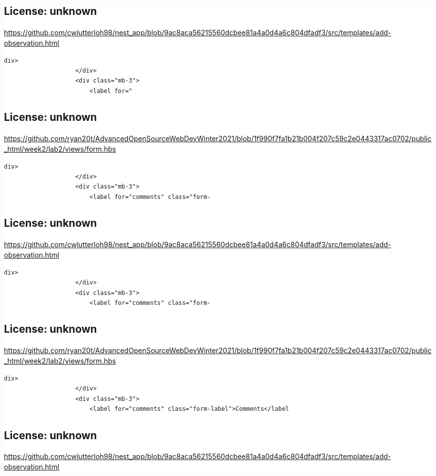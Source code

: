 
## License: unknown
https://github.com/cwlutterloh98/nest_app/blob/9ac8aca56215560dcbee81a4a0d4a6c804dfadf3/src/templates/add-observation.html

```
div>
                    </div>
                    <div class="mb-3">
                        <label for="
```


## License: unknown
https://github.com/ryan20t/AdvancedOpenSourceWebDevWinter2021/blob/1f990f7fa1b21b004f207c59c2e0443317ac0702/public_html/week2/lab2/views/form.hbs

```
div>
                    </div>
                    <div class="mb-3">
                        <label for="comments" class="form-
```


## License: unknown
https://github.com/cwlutterloh98/nest_app/blob/9ac8aca56215560dcbee81a4a0d4a6c804dfadf3/src/templates/add-observation.html

```
div>
                    </div>
                    <div class="mb-3">
                        <label for="comments" class="form-
```


## License: unknown
https://github.com/ryan20t/AdvancedOpenSourceWebDevWinter2021/blob/1f990f7fa1b21b004f207c59c2e0443317ac0702/public_html/week2/lab2/views/form.hbs

```
div>
                    </div>
                    <div class="mb-3">
                        <label for="comments" class="form-label">Comments</label
```


## License: unknown
https://github.com/cwlutterloh98/nest_app/blob/9ac8aca56215560dcbee81a4a0d4a6c804dfadf3/src/templates/add-observation.html

